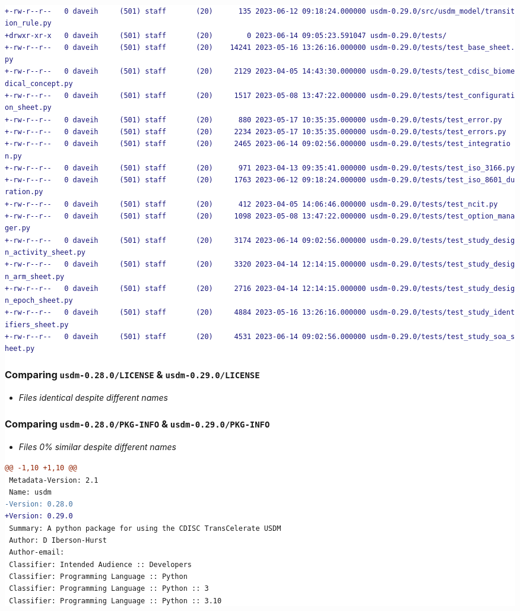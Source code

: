 ```diff
+-rw-r--r--   0 daveih     (501) staff       (20)      135 2023-06-12 09:18:24.000000 usdm-0.29.0/src/usdm_model/transition_rule.py
+drwxr-xr-x   0 daveih     (501) staff       (20)        0 2023-06-14 09:05:23.591047 usdm-0.29.0/tests/
+-rw-r--r--   0 daveih     (501) staff       (20)    14241 2023-05-16 13:26:16.000000 usdm-0.29.0/tests/test_base_sheet.py
+-rw-r--r--   0 daveih     (501) staff       (20)     2129 2023-04-05 14:43:30.000000 usdm-0.29.0/tests/test_cdisc_biomedical_concept.py
+-rw-r--r--   0 daveih     (501) staff       (20)     1517 2023-05-08 13:47:22.000000 usdm-0.29.0/tests/test_configuration_sheet.py
+-rw-r--r--   0 daveih     (501) staff       (20)      880 2023-05-17 10:35:35.000000 usdm-0.29.0/tests/test_error.py
+-rw-r--r--   0 daveih     (501) staff       (20)     2234 2023-05-17 10:35:35.000000 usdm-0.29.0/tests/test_errors.py
+-rw-r--r--   0 daveih     (501) staff       (20)     2465 2023-06-14 09:02:56.000000 usdm-0.29.0/tests/test_integration.py
+-rw-r--r--   0 daveih     (501) staff       (20)      971 2023-04-13 09:35:41.000000 usdm-0.29.0/tests/test_iso_3166.py
+-rw-r--r--   0 daveih     (501) staff       (20)     1763 2023-06-12 09:18:24.000000 usdm-0.29.0/tests/test_iso_8601_duration.py
+-rw-r--r--   0 daveih     (501) staff       (20)      412 2023-04-05 14:06:46.000000 usdm-0.29.0/tests/test_ncit.py
+-rw-r--r--   0 daveih     (501) staff       (20)     1098 2023-05-08 13:47:22.000000 usdm-0.29.0/tests/test_option_manager.py
+-rw-r--r--   0 daveih     (501) staff       (20)     3174 2023-06-14 09:02:56.000000 usdm-0.29.0/tests/test_study_design_activity_sheet.py
+-rw-r--r--   0 daveih     (501) staff       (20)     3320 2023-04-14 12:14:15.000000 usdm-0.29.0/tests/test_study_design_arm_sheet.py
+-rw-r--r--   0 daveih     (501) staff       (20)     2716 2023-04-14 12:14:15.000000 usdm-0.29.0/tests/test_study_design_epoch_sheet.py
+-rw-r--r--   0 daveih     (501) staff       (20)     4884 2023-05-16 13:26:16.000000 usdm-0.29.0/tests/test_study_identifiers_sheet.py
+-rw-r--r--   0 daveih     (501) staff       (20)     4531 2023-06-14 09:02:56.000000 usdm-0.29.0/tests/test_study_soa_sheet.py
```

### Comparing `usdm-0.28.0/LICENSE` & `usdm-0.29.0/LICENSE`

 * *Files identical despite different names*

### Comparing `usdm-0.28.0/PKG-INFO` & `usdm-0.29.0/PKG-INFO`

 * *Files 0% similar despite different names*

```diff
@@ -1,10 +1,10 @@
 Metadata-Version: 2.1
 Name: usdm
-Version: 0.28.0
+Version: 0.29.0
 Summary: A python package for using the CDISC TransCelerate USDM
 Author: D Iberson-Hurst
 Author-email: 
 Classifier: Intended Audience :: Developers
 Classifier: Programming Language :: Python
 Classifier: Programming Language :: Python :: 3
 Classifier: Programming Language :: Python :: 3.10
```
